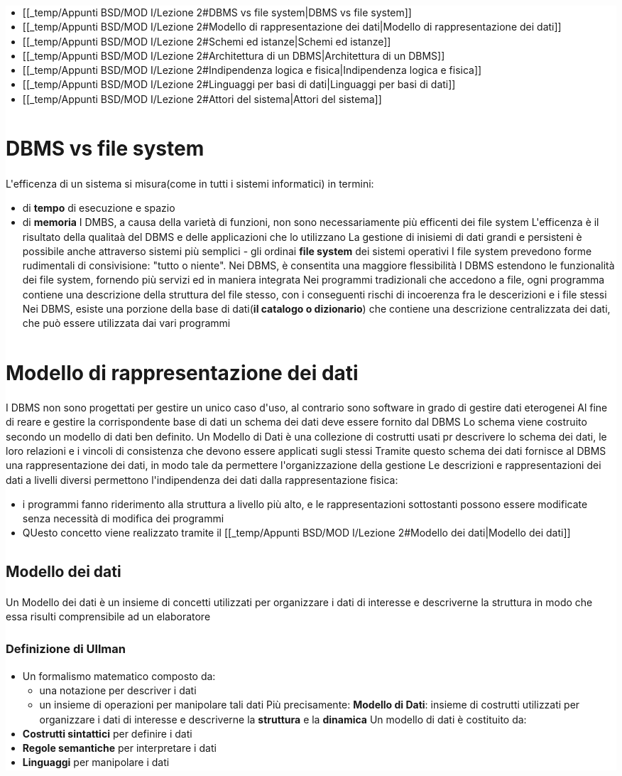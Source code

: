
- [[_temp/Appunti BSD/MOD I/Lezione 2#DBMS vs file system|DBMS vs file system]]
- [[_temp/Appunti BSD/MOD I/Lezione 2#Modello di rappresentazione dei dati|Modello di rappresentazione dei dati]]
- [[_temp/Appunti BSD/MOD I/Lezione 2#Schemi ed istanze|Schemi ed istanze]]
- [[_temp/Appunti BSD/MOD I/Lezione 2#Architettura di un DBMS|Architettura di un DBMS]]
- [[_temp/Appunti BSD/MOD I/Lezione 2#Indipendenza logica e fisica|Indipendenza logica e fisica]]
- [[_temp/Appunti BSD/MOD I/Lezione 2#Linguaggi per basi di dati|Linguaggi per basi di dati]]
- [[_temp/Appunti BSD/MOD I/Lezione 2#Attori del sistema|Attori del sistema]]


# DBMS vs file system
L'efficenza di un sistema si misura(come in tutti i sistemi informatici) in termini:
- di **tempo** di esecuzione e spazio
- di **memoria**
I DMBS, a causa della varietà di funzioni, non sono necessariamente più efficenti dei file system
L'efficenza è il risultato della qualitaà del DBMS e delle applicazioni che lo utilizzano
La gestione di inisiemi di dati grandi e persisteni è possibile anche attraverso sistemi più semplici - gli ordinai **file system** dei sistemi operativi
I file system prevedono forme rudimentali di consivisione: "tutto o niente". Nei DBMS, è consentita una maggiore flessibilità
I DBMS estendono le funzionalità dei file system, fornendo più servizi ed in maniera integrata
Nei programmi tradizionali che accedono a file, ogni programma contiene una descrizione della struttura del file stesso, con i conseguenti rischi di incoerenza fra le descerizioni e i file stessi
Nei DBMS, esiste una porzione della base di dati(**il catalogo o dizionario**) che contiene una descrizione centralizzata dei dati, che può essere utilizzata dai vari programmi

# Modello di rappresentazione dei dati

I DBMS non sono progettati per gestire un unico caso d'uso, al contrario sono software in grado di gestire dati eterogenei
Al fine di reare e gestire la corrispondente base di dati un schema dei dati deve essere fornito dal DBMS
Lo schema viene costruito secondo un modello di dati ben definito. Un Modello di Dati è una collezione di costrutti usati pr descrivere lo schema dei dati, le loro relazioni e i vincoli di consistenza che devono essere applicati sugli stessi
Tramite questo schema dei dati fornisce al DBMS una rappresentazione dei dati, in modo tale da permettere l'organizzazione della gestione
Le descrizioni e rappresentazioni dei dati a livelli diversi permettono l'indipendenza dei dati dalla rappresentazione fisica:
- i programmi fanno riderimento alla struttura a livello più alto, e le rappresentazioni sottostanti possono essere modificate senza necessità di modifica dei programmi
- QUesto concetto viene realizzato tramite il [[_temp/Appunti BSD/MOD I/Lezione 2#Modello dei dati|Modello dei dati]]
## Modello dei dati
Un Modello dei dati è un insieme di concetti utilizzati per organizzare i dati di interesse e descriverne la struttura in modo che essa risulti comprensibile ad un elaboratore

### Definizione di Ullman
- Un formalismo matematico composto da:
	- una notazione per descriver i dati
	- un insieme di operazioni per manipolare tali dati
Più precisamente:
**Modello di Dati**: insieme di costrutti utilizzati per organizzare i dati di interesse e descriverne la **struttura** e la **dinamica**
Un modello di dati è costituito da:
- **Costrutti sintattici** per definire i dati
- **Regole semantiche** per interpretare i dati
- **Linguaggi** per manipolare i dati
